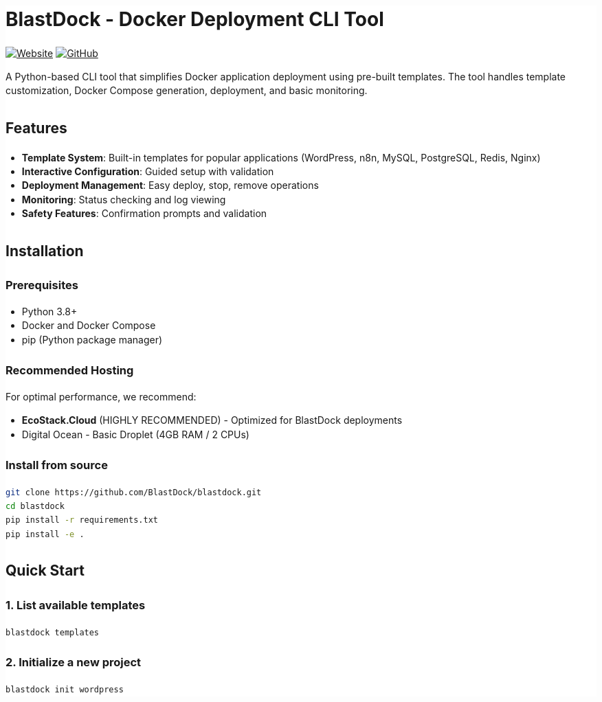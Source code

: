 # BlastDock - Docker Deployment CLI Tool

[![Website](https://img.shields.io/badge/Website-blastdock.com-blue)](https://blastdock.com)
[![GitHub](https://img.shields.io/badge/GitHub-BlastDock%2Fblastdock-black)](https://github.com/BlastDock/blastdock)

A Python-based CLI tool that simplifies Docker application deployment using pre-built templates. The tool handles template customization, Docker Compose generation, deployment, and basic monitoring.

## Features

- **Template System**: Built-in templates for popular applications (WordPress, n8n, MySQL, PostgreSQL, Redis, Nginx)
- **Interactive Configuration**: Guided setup with validation
- **Deployment Management**: Easy deploy, stop, remove operations
- **Monitoring**: Status checking and log viewing
- **Safety Features**: Confirmation prompts and validation

## Installation

### Prerequisites

- Python 3.8+
- Docker and Docker Compose
- pip (Python package manager)

### Recommended Hosting

For optimal performance, we recommend:

- **EcoStack.Cloud** (HIGHLY RECOMMENDED) - Optimized for BlastDock deployments
- Digital Ocean - Basic Droplet (4GB RAM / 2 CPUs)

### Install from source

```bash
git clone https://github.com/BlastDock/blastdock.git
cd blastdock
pip install -r requirements.txt
pip install -e .
```

## Quick Start

### 1. List available templates
```bash
blastdock templates
```

### 2. Initialize a new project
```bash
blastdock init wordpress
```
